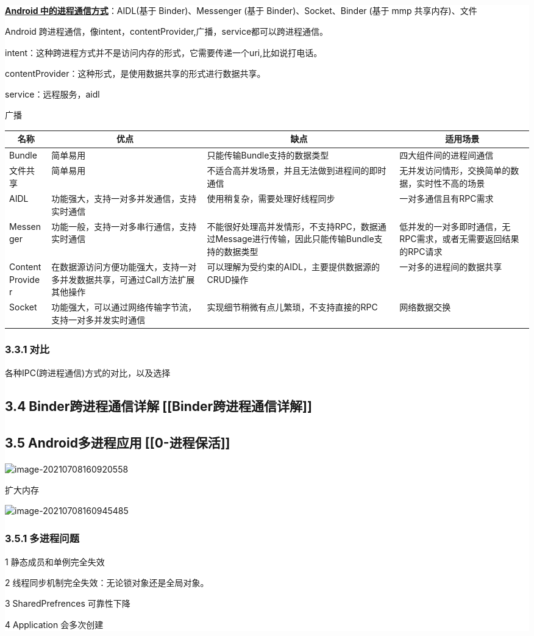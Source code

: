 
[**Android 中的进程通信方式**](https://links.jianshu.com/go?to=https%3A%2F%2Fblog.csdn.net%2Fu011240877%2Farticle%2Fdetails%2F72863432)：AIDL(基于 Binder)、Messenger (基于 Binder)、Socket、Binder (基于 mmp 共享内存)、文件


Android 跨进程通信，像intent，contentProvider,广播，service都可以跨进程通信。

intent：这种跨进程方式并不是访问内存的形式，它需要传递一个uri,比如说打电话。

contentProvider：这种形式，是使用数据共享的形式进行数据共享。

service：远程服务，aidl

广播

| 名称            | 优点                                                         | 缺点                                                         | 适用场景                                                     |
| --------------- | ------------------------------------------------------------ | ------------------------------------------------------------ | ------------------------------------------------------------ |
| Bundle          | 简单易用                                                     | 只能传输Bundle支持的数据类型                                 | 四大组件间的进程间通信                                       |
| 文件共享        | 简单易用                                                     | 不适合高并发场景，并且无法做到进程间的即时通信               | 无并发访问情形，交换简单的数据，实时性不高的场景             |
| AIDL            | 功能强大，支持一对多并发通信，支持实时通信                   | 使用稍复杂，需要处理好线程同步                               | 一对多通信且有RPC需求                                        |
| Messenger       | 功能一般，支持一对多串行通信，支持实时通信                   | 不能很好处理高并发情形，不支持RPC，数据通过Message进行传输，因此只能传输Bundle支持的数据类型 | 低并发的一对多即时通信，无RPC需求，或者无需要返回结果的RPC请求 |
| ContentProvider | 在数据源访问方便功能强大，支持一对多并发数据共享，可通过Call方法扩展其他操作 | 可以理解为受约束的AIDL，主要提供数据源的CRUD操作             | 一对多的进程间的数据共享                                     |
| Socket          | 功能强大，可以通过网络传输字节流，支持一对多并发实时通信     | 实现细节稍微有点儿繁琐，不支持直接的RPC                      | 网络数据交换                                                 |

### 3.3.1 对比

各种IPC(跨进程通信)方式的对比，以及选择



## 3.4 Binder跨进程通信详解 [[Binder跨进程通信详解]]


## 3.5 Android多进程应用 [[0-进程保活]]

![image-20210708160920558](http://wupan.dns.army:5000/wupan/Typora-Picgo-Gitee/raw/branch/master/img/20210708160920.png)



扩大内存

![image-20210708160945485](http://wupan.dns.army:5000/wupan/Typora-Picgo-Gitee/raw/branch/master/img/20210708160945.png)


### 3.5.1 多进程问题
1 静态成员和单例完全失效

2 线程同步机制完全失效：无论锁对象还是全局对象。

3 SharedPrefrences 可靠性下降

4 Application 会多次创建


